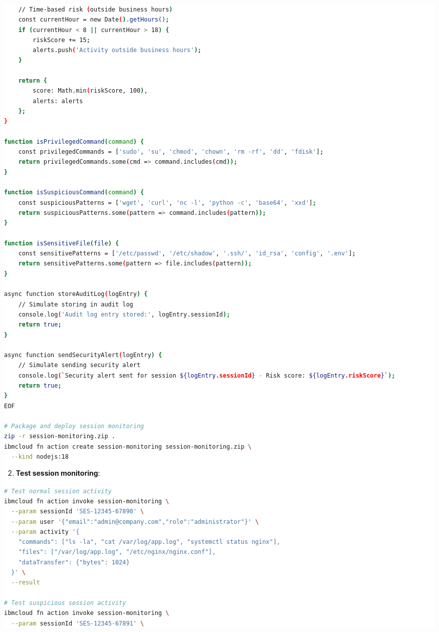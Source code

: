 ```bash
    // Time-based risk (outside business hours)
    const currentHour = new Date().getHours();
    if (currentHour < 8 || currentHour > 18) {
        riskScore += 15;
        alerts.push('Activity outside business hours');
    }
    
    return {
        score: Math.min(riskScore, 100),
        alerts: alerts
    };
}

function isPrivilegedCommand(command) {
    const privilegedCommands = ['sudo', 'su', 'chmod', 'chown', 'rm -rf', 'dd', 'fdisk'];
    return privilegedCommands.some(cmd => command.includes(cmd));
}

function isSuspiciousCommand(command) {
    const suspiciousPatterns = ['wget', 'curl', 'nc -l', 'python -c', 'base64', 'xxd'];
    return suspiciousPatterns.some(pattern => command.includes(pattern));
}

function isSensitiveFile(file) {
    const sensitivePatterns = ['/etc/passwd', '/etc/shadow', '.ssh/', 'id_rsa', 'config', '.env'];
    return sensitivePatterns.some(pattern => file.includes(pattern));
}

async function storeAuditLog(logEntry) {
    // Simulate storing in audit log
    console.log('Audit log entry stored:', logEntry.sessionId);
    return true;
}

async function sendSecurityAlert(logEntry) {
    // Simulate sending security alert
    console.log(`Security alert sent for session ${logEntry.sessionId} - Risk score: ${logEntry.riskScore}`);
    return true;
}
EOF

# Package and deploy session monitoring
zip -r session-monitoring.zip .
ibmcloud fn action create session-monitoring session-monitoring.zip \
  --kind nodejs:18
```

2. **Test session monitoring**:
```bash
# Test normal session activity
ibmcloud fn action invoke session-monitoring \
  --param sessionId 'SES-12345-67890' \
  --param user '{"email":"admin@company.com","role":"administrator"}' \
  --param activity '{
    "commands": ["ls -la", "cat /var/log/app.log", "systemctl status nginx"],
    "files": ["/var/log/app.log", "/etc/nginx/nginx.conf"],
    "dataTransfer": {"bytes": 1024}
  }' \
  --result

# Test suspicious session activity
ibmcloud fn action invoke session-monitoring \
  --param sessionId 'SES-12345-67891' \
```